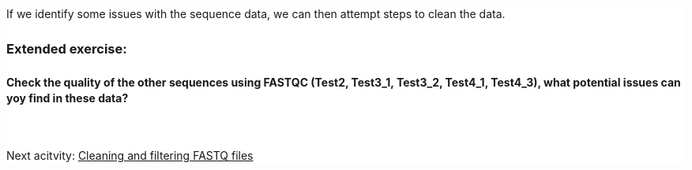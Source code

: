 If we identify some issues with the sequence data, we can then attempt steps to clean the data.

### Extended exercise: 
#### Check the quality of the other sequences using FASTQC (Test2, Test3_1, Test3_2, Test4_1, Test4_3), what potential issues can yoy find in these data?


<br>

Next acitvity: [Cleaning and filtering FASTQ files](cleaning_fastq.md)

